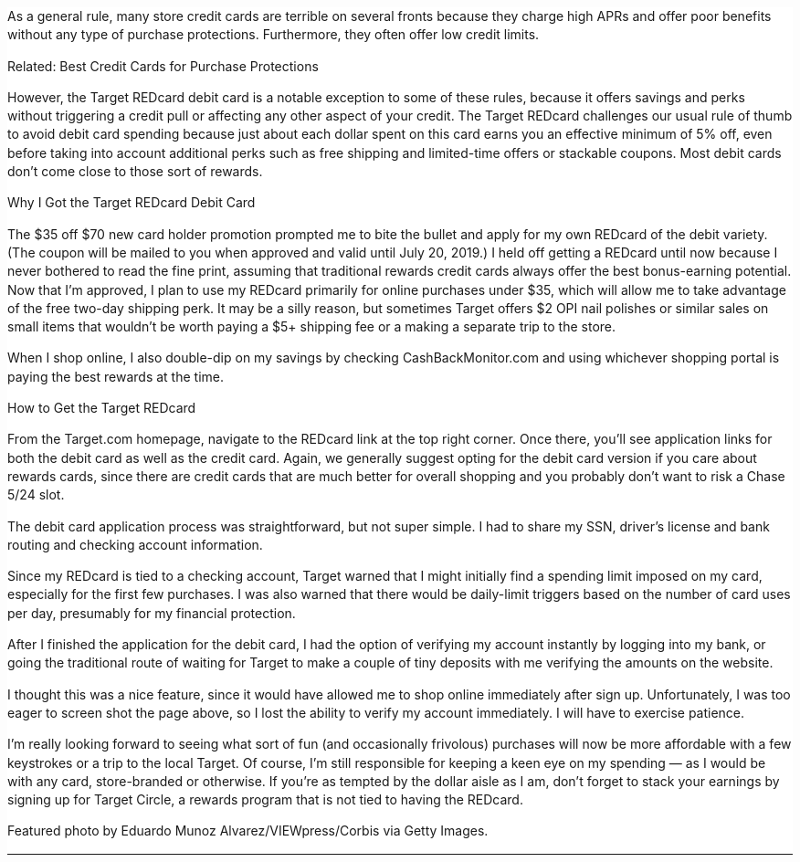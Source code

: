 As a general rule, many store credit cards are terrible on several fronts because they charge high APRs and offer poor benefits without any type of purchase protections. Furthermore, they often offer low credit limits.

Related: Best Credit Cards for Purchase Protections

However, the Target REDcard debit card is a notable exception to some of these rules, because it offers savings and perks without triggering a credit pull or affecting any other aspect of your credit. The Target REDcard challenges our usual rule of thumb to avoid debit card spending because just about each dollar spent on this card earns you an effective minimum of 5% off, even before taking into account additional perks such as free shipping and limited-time offers or stackable coupons. Most debit cards don’t come close to those sort of rewards.

Why I Got the Target REDcard Debit Card

The $35 off $70 new card holder promotion prompted me to bite the bullet and apply for my own REDcard of the debit variety. (The coupon will be mailed to you when approved and valid until July 20, 2019.) I held off getting a REDcard until now because I never bothered to read the fine print, assuming that traditional rewards credit cards always offer the best bonus-earning potential. Now that I’m approved, I plan to use my REDcard primarily for online purchases under $35, which will allow me to take advantage of the free two-day shipping perk. It may be a silly reason, but sometimes Target offers $2 OPI nail polishes or similar sales on small items that wouldn’t be worth paying a $5+ shipping fee or a making a separate trip to the store.

When I shop online, I also double-dip on my savings by checking CashBackMonitor.com and using whichever shopping portal is paying the best rewards at the time.

How to Get the Target REDcard

From the Target.com homepage, navigate to the REDcard link at the top right corner. Once there, you’ll see application links for both the debit card as well as the credit card. Again, we generally suggest opting for the debit card version if you care about rewards cards, since there are credit cards that are much better for overall shopping and you probably don’t want to risk a Chase 5/24 slot.

The debit card application process was straightforward, but not super simple. I had to share my SSN, driver’s license and bank routing and checking account information.

Since my REDcard is tied to a checking account, Target warned that I might initially find a spending limit imposed on my card, especially for the first few purchases. I was also warned that there would be daily-limit triggers based on the number of card uses per day, presumably for my financial protection.

After I finished the application for the debit card, I had the option of verifying my account instantly by logging into my bank, or going the traditional route of waiting for Target to make a couple of tiny deposits with me verifying the amounts on the website.

I thought this was a nice feature, since it would have allowed me to shop online immediately after sign up. Unfortunately, I was too eager to screen shot the page above, so I lost the ability to verify my account immediately. I will have to exercise patience.

I’m really looking forward to seeing what sort of fun (and occasionally frivolous) purchases will now be more affordable with a few keystrokes or a trip to the local Target. Of course, I’m still responsible for keeping a keen eye on my spending — as I would be with any card, store-branded or otherwise. If you’re as tempted by the dollar aisle as I am, don’t forget to stack your earnings by signing up for Target Circle, a rewards program that is not tied to having the REDcard.

Featured photo by Eduardo Munoz Alvarez/VIEWpress/Corbis via Getty Images.

---